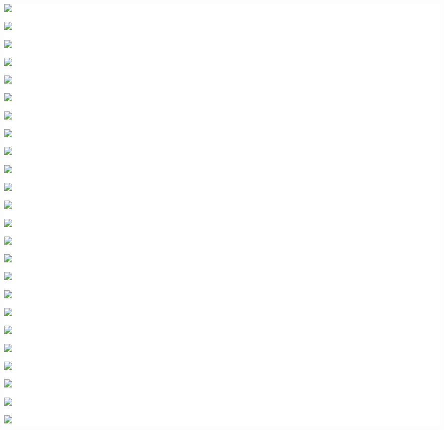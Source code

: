 ![](https://res.cloudinary.com/dhngj18do/image/upload/f_auto,q_auto/v1/images/324851355_1134966153870466_1937138218613870352_n)

![](https://res.cloudinary.com/dhngj18do/image/upload/f_auto,q_auto/v1/images/325870843_549711963733894_5069770060437846792_n)

![](https://res.cloudinary.com/dhngj18do/image/upload/f_auto,q_auto/v1/images/325815418_1152635228934046_7718662152569116154_n)

![](https://res.cloudinary.com/dhngj18do/image/upload/f_auto,q_auto/v1/images/324921722_1572974789868852_8689207623076226505_n)

![](https://res.cloudinary.com/dhngj18do/image/upload/f_auto,q_auto/v1/images/325361643_1334997907344114_2629628467095102134_n)

![](https://res.cloudinary.com/dhngj18do/image/upload/f_auto,q_auto/v1/images/321661565_711211347024469_3671975825361115473_n)

![](https://res.cloudinary.com/dhngj18do/image/upload/f_auto,q_auto/v1/images/324668710_729668308372063_4302841173770205114_n)

![](https://res.cloudinary.com/dhngj18do/image/upload/f_auto,q_auto/v1/images/324730411_4274277832696555_7081776740506004123_n)

![](https://res.cloudinary.com/dhngj18do/image/upload/f_auto,q_auto/v1/images/325860218_1305760393598373_9119269758059937070_n)

![](https://res.cloudinary.com/dhngj18do/image/upload/f_auto,q_auto/v1/images/325843892_500403995563225_5929139632353328502_n)

![](https://res.cloudinary.com/dhngj18do/image/upload/f_auto,q_auto/v1/images/325950908_5766786870056687_4537196211891289419_n)

![](https://res.cloudinary.com/dhngj18do/image/upload/f_auto,q_auto/v1/images/325789178_2355288587964661_7525267368857530895_n)

![](https://res.cloudinary.com/dhngj18do/image/upload/f_auto,q_auto/v1/images/324857492_1147146052830933_5658103024676396745_n)

![](https://res.cloudinary.com/dhngj18do/image/upload/f_auto,q_auto/v1/images/324746918_1182004399100964_8682647290970610304_n)

![](https://res.cloudinary.com/dhngj18do/image/upload/f_auto,q_auto/v1/images/325267546_716318756756828_7204904442033633865_n)

![](https://res.cloudinary.com/dhngj18do/image/upload/f_auto,q_auto/v1/images/324889964_3423427941234751_1709898686752229933_n)

![](https://res.cloudinary.com/dhngj18do/image/upload/f_auto,q_auto/v1/images/325736728_543727131048916_6428010018509213477_n)

![](https://res.cloudinary.com/dhngj18do/image/upload/f_auto,q_auto/v1/images/325755811_711738366998783_215148827324742723_n)

![](https://res.cloudinary.com/dhngj18do/image/upload/f_auto,q_auto/v1/images/324731856_712508256936312_8826137881202633042_n)

![](https://res.cloudinary.com/dhngj18do/image/upload/f_auto,q_auto/v1/images/323926413_473075084824710_2871825939736764975_n)

![](https://res.cloudinary.com/dhngj18do/image/upload/f_auto,q_auto/v1/images/324186558_1873854166346679_6192096935837986507_n)

![](https://res.cloudinary.com/dhngj18do/image/upload/f_auto,q_auto/v1/images/325332420_433154355615582_5935371129902887144_n)

![](https://res.cloudinary.com/dhngj18do/image/upload/f_auto,q_auto/v1/images/325783084_547013760814217_9152920131508247825_n)

![](https://res.cloudinary.com/dhngj18do/image/upload/f_auto,q_auto/v1/images/325784302_1511288056025268_7841187846643065735_n)
